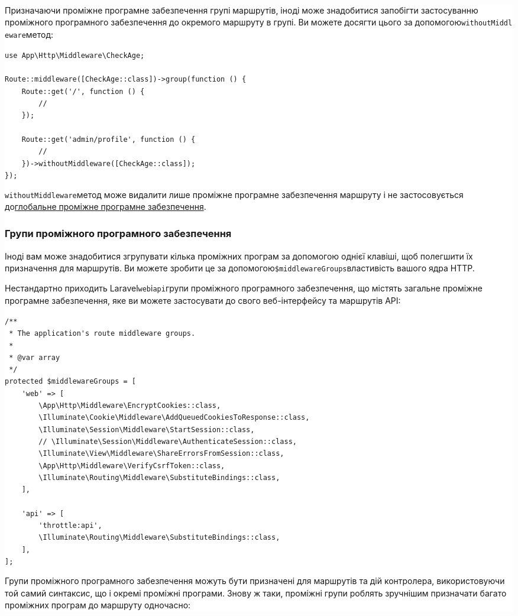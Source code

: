 Призначаючи проміжне програмне забезпечення групі маршрутів, іноді може знадобитися запобігти застосуванню проміжного програмного забезпечення до окремого маршруту в групі. Ви можете досягти цього за допомогою`withoutMiddleware`метод:

    use App\Http\Middleware\CheckAge;

    Route::middleware([CheckAge::class])->group(function () {
        Route::get('/', function () {
            //
        });

        Route::get('admin/profile', function () {
            //
        })->withoutMiddleware([CheckAge::class]);
    });

`withoutMiddleware`метод може видалити лише проміжне програмне забезпечення маршруту і не застосовується до[глобальне проміжне програмне забезпечення](#global-middleware).

<a name="middleware-groups"></a>

### Групи проміжного програмного забезпечення

Іноді вам може знадобитися згрупувати кілька проміжних програм за допомогою однієї клавіші, щоб полегшити їх призначення для маршрутів. Ви можете зробити це за допомогою`$middlewareGroups`властивість вашого ядра HTTP.

Нестандартно приходить Laravel`web`і`api`групи проміжного програмного забезпечення, що містять загальне проміжне програмне забезпечення, яке ви можете застосувати до свого веб-інтерфейсу та маршрутів API:

    /**
     * The application's route middleware groups.
     *
     * @var array
     */
    protected $middlewareGroups = [
        'web' => [
            \App\Http\Middleware\EncryptCookies::class,
            \Illuminate\Cookie\Middleware\AddQueuedCookiesToResponse::class,
            \Illuminate\Session\Middleware\StartSession::class,
            // \Illuminate\Session\Middleware\AuthenticateSession::class,
            \Illuminate\View\Middleware\ShareErrorsFromSession::class,
            \App\Http\Middleware\VerifyCsrfToken::class,
            \Illuminate\Routing\Middleware\SubstituteBindings::class,
        ],

        'api' => [
            'throttle:api',
            \Illuminate\Routing\Middleware\SubstituteBindings::class,
        ],
    ];

Групи проміжного програмного забезпечення можуть бути призначені для маршрутів та дій контролера, використовуючи той самий синтаксис, що і окремі проміжні програми. Знову ж таки, проміжні групи роблять зручнішим призначати багато проміжних програм до маршруту одночасно:
